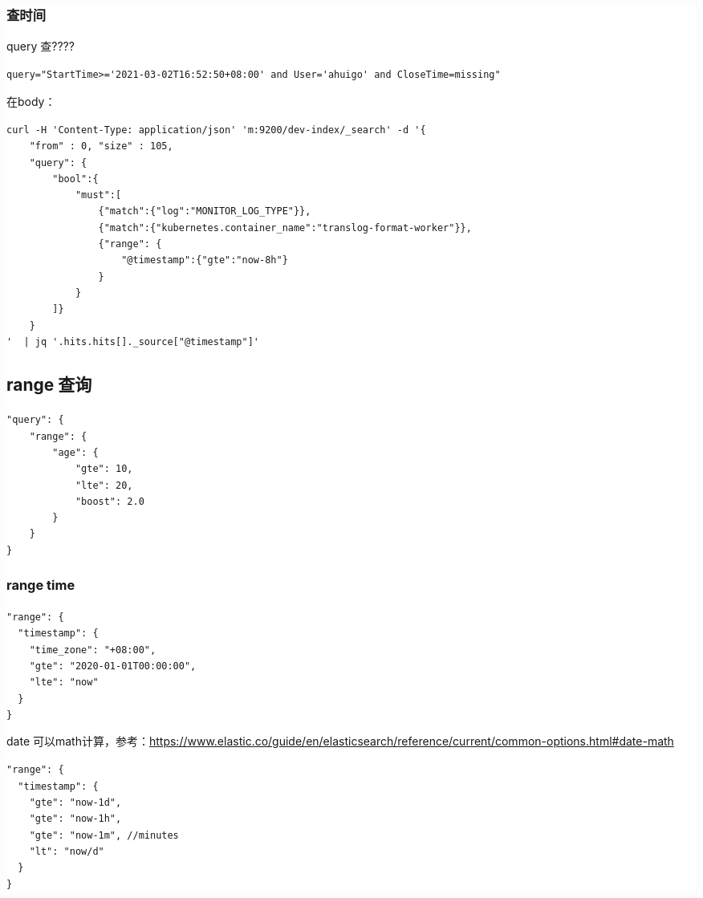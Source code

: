 ### 查时间
query 查????

    query="StartTime>='2021-03-02T16:52:50+08:00' and User='ahuigo' and CloseTime=missing"

在body：

    curl -H 'Content-Type: application/json' 'm:9200/dev-index/_search' -d '{
        "from" : 0, "size" : 105,
        "query": {
            "bool":{
                "must":[
                    {"match":{"log":"MONITOR_LOG_TYPE"}},
                    {"match":{"kubernetes.container_name":"translog-format-worker"}},
                    {"range": {
                        "@timestamp":{"gte":"now-8h"}
                    }
                }
            ]}
        }
    '  | jq '.hits.hits[]._source["@timestamp"]'


## range 查询
    "query": {
        "range": {
            "age": {
                "gte": 10,
                "lte": 20,
                "boost": 2.0
            }
        }
    }

### range time
    "range": {
      "timestamp": {
        "time_zone": "+08:00",        
        "gte": "2020-01-01T00:00:00", 
        "lte": "now"                  
      }
    }

date 可以math计算，参考：https://www.elastic.co/guide/en/elasticsearch/reference/current/common-options.html#date-math

    "range": {
      "timestamp": {
        "gte": "now-1d",
        "gte": "now-1h",
        "gte": "now-1m", //minutes
        "lt": "now/d"
      }
    }
